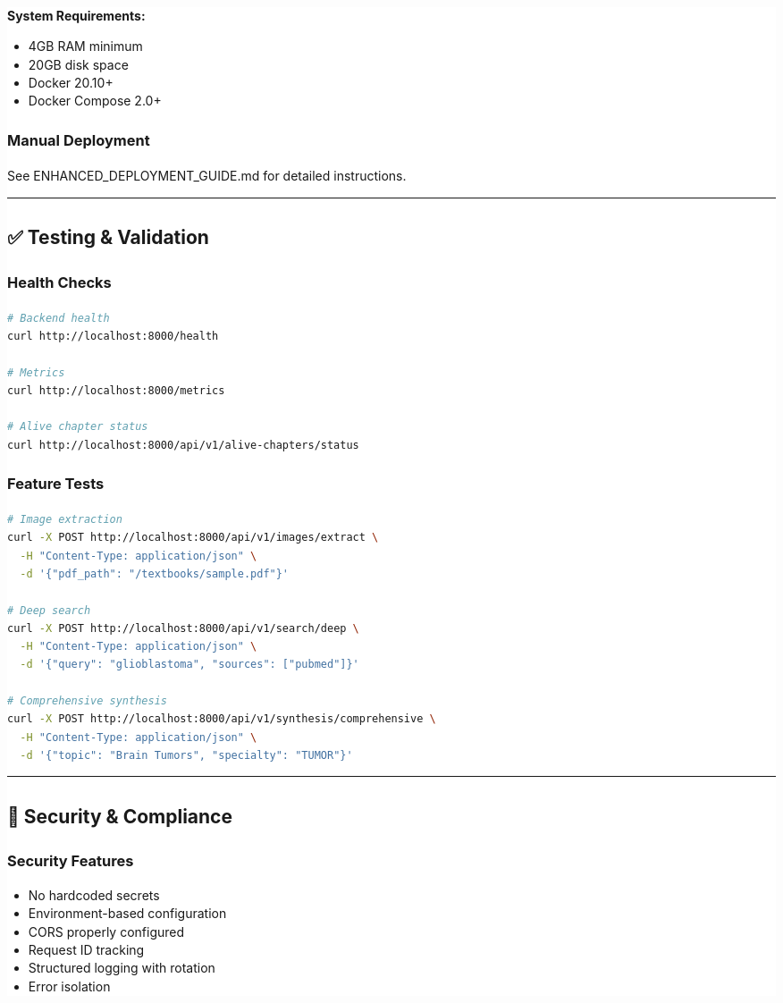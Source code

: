 **System Requirements:**
- 4GB RAM minimum
- 20GB disk space
- Docker 20.10+
- Docker Compose 2.0+

### Manual Deployment
See ENHANCED_DEPLOYMENT_GUIDE.md for detailed instructions.

---

## ✅ Testing & Validation

### Health Checks
```bash
# Backend health
curl http://localhost:8000/health

# Metrics
curl http://localhost:8000/metrics

# Alive chapter status
curl http://localhost:8000/api/v1/alive-chapters/status
```

### Feature Tests
```bash
# Image extraction
curl -X POST http://localhost:8000/api/v1/images/extract \
  -H "Content-Type: application/json" \
  -d '{"pdf_path": "/textbooks/sample.pdf"}'

# Deep search
curl -X POST http://localhost:8000/api/v1/search/deep \
  -H "Content-Type: application/json" \
  -d '{"query": "glioblastoma", "sources": ["pubmed"]}'

# Comprehensive synthesis
curl -X POST http://localhost:8000/api/v1/synthesis/comprehensive \
  -H "Content-Type: application/json" \
  -d '{"topic": "Brain Tumors", "specialty": "TUMOR"}'
```

---

## 🔐 Security & Compliance

### Security Features
- No hardcoded secrets
- Environment-based configuration
- CORS properly configured
- Request ID tracking
- Structured logging with rotation
- Error isolation
